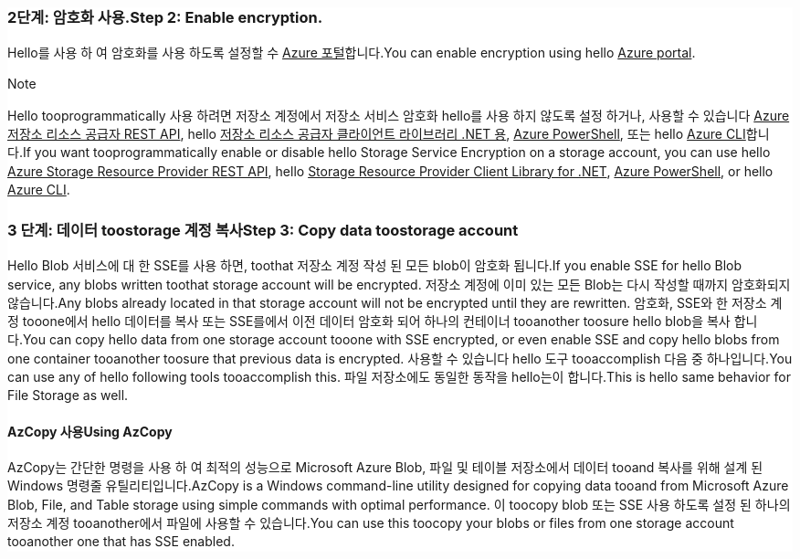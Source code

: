### <a name="step-2-enable-encryption"></a><span data-ttu-id="b5519-145">2단계: 암호화 사용.</span><span class="sxs-lookup"><span data-stu-id="b5519-145">Step 2: Enable encryption.</span></span>
<span data-ttu-id="b5519-146">Hello를 사용 하 여 암호화를 사용 하도록 설정할 수 [Azure 포털](https://portal.azure.com)합니다.</span><span class="sxs-lookup"><span data-stu-id="b5519-146">You can enable encryption using hello [Azure portal](https://portal.azure.com).</span></span>

> [!NOTE]
> <span data-ttu-id="b5519-147">Hello tooprogrammatically 사용 하려면 저장소 계정에서 저장소 서비스 암호화 hello를 사용 하지 않도록 설정 하거나, 사용할 수 있습니다 [Azure 저장소 리소스 공급자 REST API](https://msdn.microsoft.com/library/azure/mt163683.aspx), hello [저장소 리소스 공급자 클라이언트 라이브러리 .NET 용](https://msdn.microsoft.com/library/azure/mt131037.aspx), [Azure PowerShell](/powershell/azureps-cmdlets-docs), 또는 hello [Azure CLI](storage-azure-cli.md)합니다.</span><span class="sxs-lookup"><span data-stu-id="b5519-147">If you want tooprogrammatically enable or disable hello Storage Service Encryption on a storage account, you can use hello [Azure Storage Resource Provider REST API](https://msdn.microsoft.com/library/azure/mt163683.aspx), hello [Storage Resource Provider Client Library for .NET](https://msdn.microsoft.com/library/azure/mt131037.aspx), [Azure PowerShell](/powershell/azureps-cmdlets-docs), or hello [Azure CLI](storage-azure-cli.md).</span></span>
> 
> 

### <a name="step-3-copy-data-toostorage-account"></a><span data-ttu-id="b5519-148">3 단계: 데이터 toostorage 계정 복사</span><span class="sxs-lookup"><span data-stu-id="b5519-148">Step 3: Copy data toostorage account</span></span>
<span data-ttu-id="b5519-149">Hello Blob 서비스에 대 한 SSE를 사용 하면, toothat 저장소 계정 작성 된 모든 blob이 암호화 됩니다.</span><span class="sxs-lookup"><span data-stu-id="b5519-149">If you enable SSE for hello Blob service, any blobs written toothat storage account will be encrypted.</span></span> <span data-ttu-id="b5519-150">저장소 계정에 이미 있는 모든 Blob는 다시 작성할 때까지 암호화되지 않습니다.</span><span class="sxs-lookup"><span data-stu-id="b5519-150">Any blobs already located in that storage account will not be encrypted until they are rewritten.</span></span> <span data-ttu-id="b5519-151">암호화, SSE와 한 저장소 계정 tooone에서 hello 데이터를 복사 또는 SSE를에서 이전 데이터 암호화 되어 하나의 컨테이너 tooanother toosure hello blob을 복사 합니다.</span><span class="sxs-lookup"><span data-stu-id="b5519-151">You can copy hello data from one storage account tooone with SSE encrypted, or even enable SSE and copy hello blobs from one container tooanother toosure that previous data is encrypted.</span></span> <span data-ttu-id="b5519-152">사용할 수 있습니다 hello 도구 tooaccomplish 다음 중 하나입니다.</span><span class="sxs-lookup"><span data-stu-id="b5519-152">You can use any of hello following tools tooaccomplish this.</span></span> <span data-ttu-id="b5519-153">파일 저장소에도 동일한 동작을 hello는이 합니다.</span><span class="sxs-lookup"><span data-stu-id="b5519-153">This is hello same behavior for File Storage as well.</span></span>

#### <a name="using-azcopy"></a><span data-ttu-id="b5519-154">AzCopy 사용</span><span class="sxs-lookup"><span data-stu-id="b5519-154">Using AzCopy</span></span>
<span data-ttu-id="b5519-155">AzCopy는 간단한 명령을 사용 하 여 최적의 성능으로 Microsoft Azure Blob, 파일 및 테이블 저장소에서 데이터 tooand 복사를 위해 설계 된 Windows 명령줄 유틸리티입니다.</span><span class="sxs-lookup"><span data-stu-id="b5519-155">AzCopy is a Windows command-line utility designed for copying data tooand from Microsoft Azure Blob, File, and Table storage using simple commands with optimal performance.</span></span> <span data-ttu-id="b5519-156">이 toocopy blob 또는 SSE 사용 하도록 설정 된 하나의 저장소 계정 tooanother에서 파일에 사용할 수 있습니다.</span><span class="sxs-lookup"><span data-stu-id="b5519-156">You can use this toocopy your blobs or files from one storage account tooanother one that has SSE enabled.</span></span> 
